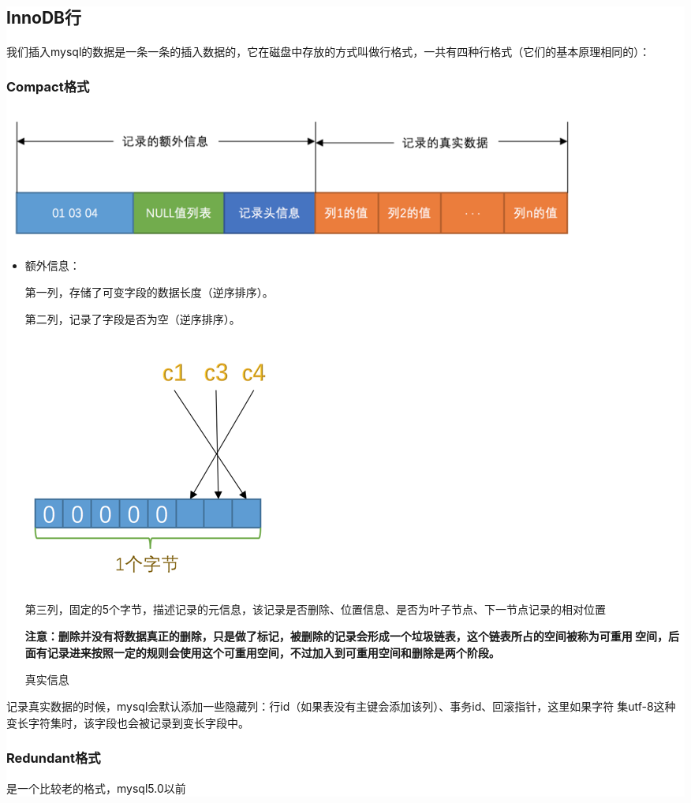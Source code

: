 ## InnoDB行

我们插入mysql的数据是一条一条的插入数据的，它在磁盘中存放的方式叫做行格式，一共有四种行格式（它们的基本原理相同的）：

### Compact格式

![](页行格式之compact.png) 

* 额外信息：

  第一列，存储了可变字段的数据长度（逆序排序）。

  第二列，记录了字段是否为空（逆序排序）。

  ![](页行格式之compact空值列表.png)  

  第三列，固定的5个字节，描述记录的元信息，该记录是否删除、位置信息、是否为叶子节点、下一节点记录的相对位置

  **注意：删除并没有将数据真正的删除，只是做了标记，被删除的记录会形成一个垃圾链表，这个链表所占的空间被称为可重用				  空间，后面有记录进来按照一定的规则会使用这个可重用空间，不过加入到可重用空间和删除是两个阶段。**

	真实信息

​				记录真实数据的时候，mysql会默认添加一些隐藏列：行id（如果表没有主键会添加该列）、事务id、回滚指针，这里如果字符				集utf-8这种变长字符集时，该字段也会被记录到变长字段中。



### Redundant格式

是一个比较老的格式，mysql5.0以前  
